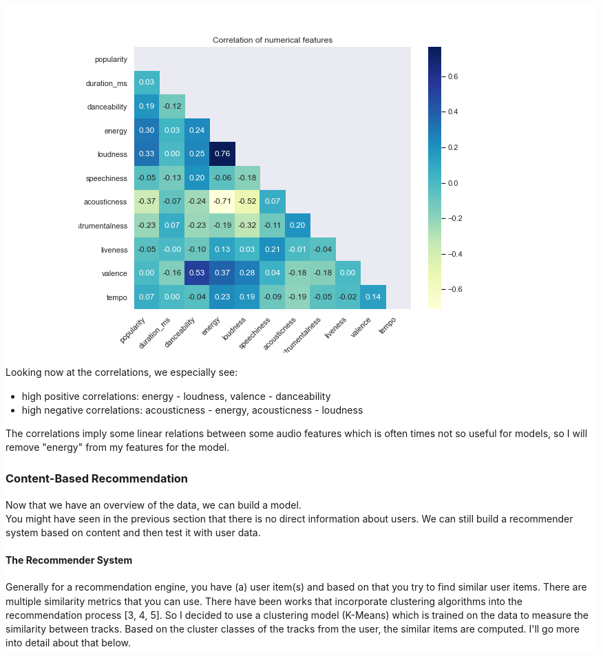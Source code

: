 <p align="center"> 
    <img src="images/corr.png" alt="Correlation Matrix">
</p>

Looking now at the correlations, we especially see:
* high positive correlations: energy - loudness, valence - danceability
* high negative correlations: acousticness - energy, acousticness - loudness

The correlations imply some linear relations between some audio features which is often times not so useful for models, so I will remove "energy" from my features for the model. 



### Content-Based Recommendation

Now that we have an overview of the data, we can build a model.  
You might have seen in the previous section that there is no direct information about users. We can still build a recommender system based on content and then test it with user data. 

#### The Recommender System

Generally for a recommendation engine, you have (a) user item(s) and based on that you try to find similar user items. There are multiple  similarity metrics that you can use. There have been works that incorporate clustering algorithms into the recommendation process [3, 4, 5]. So I decided to use a clustering model (K-Means) which is trained on the data to measure the similarity between tracks. Based on the cluster classes of the tracks from the user, the similar items are computed. I'll go more into detail about that below. 

